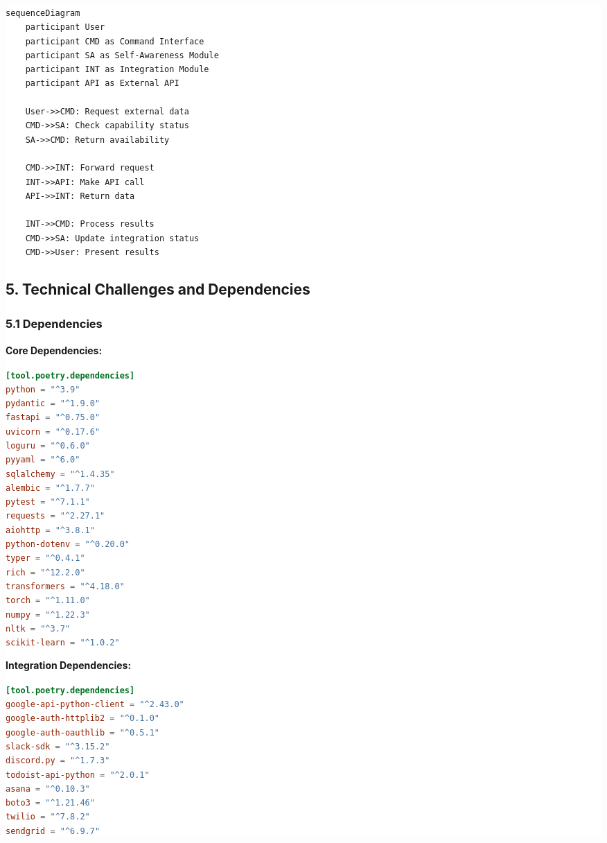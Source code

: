 ```mermaid
sequenceDiagram
    participant User
    participant CMD as Command Interface
    participant SA as Self-Awareness Module
    participant INT as Integration Module
    participant API as External API

    User->>CMD: Request external data
    CMD->>SA: Check capability status
    SA->>CMD: Return availability

    CMD->>INT: Forward request
    INT->>API: Make API call
    API->>INT: Return data

    INT->>CMD: Process results
    CMD->>SA: Update integration status
    CMD->>User: Present results
```

## 5. Technical Challenges and Dependencies

### 5.1 Dependencies

**Core Dependencies:**
```toml
[tool.poetry.dependencies]
python = "^3.9"
pydantic = "^1.9.0"
fastapi = "^0.75.0"
uvicorn = "^0.17.6"
loguru = "^0.6.0"
pyyaml = "^6.0"
sqlalchemy = "^1.4.35"
alembic = "^1.7.7"
pytest = "^7.1.1"
requests = "^2.27.1"
aiohttp = "^3.8.1"
python-dotenv = "^0.20.0"
typer = "^0.4.1"
rich = "^12.2.0"
transformers = "^4.18.0"
torch = "^1.11.0"
numpy = "^1.22.3"
nltk = "^3.7"
scikit-learn = "^1.0.2"
```

**Integration Dependencies:**
```toml
[tool.poetry.dependencies]
google-api-python-client = "^2.43.0"
google-auth-httplib2 = "^0.1.0"
google-auth-oauthlib = "^0.5.1"
slack-sdk = "^3.15.2"
discord.py = "^1.7.3"
todoist-api-python = "^2.0.1"
asana = "^0.10.3"
boto3 = "^1.21.46"
twilio = "^7.8.2"
sendgrid = "^6.9.7"
```
